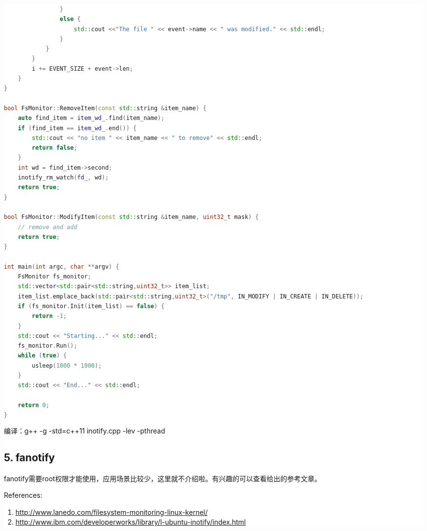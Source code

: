 ```c++
                }
                else {
                    std::cout <<"The file " << event->name << " was modified." << std::endl;
                }
            }
        }
        i += EVENT_SIZE + event->len;
    }
}

bool FsMonitor::RemoveItem(const std::string &item_name) {
    auto find_item = item_wd_.find(item_name);
    if (find_item == item_wd_.end()) {
        std::cout << "no item " << item_name << " to remove" << std::endl;
        return false;
    }
    int wd = find_item->second;
    inotify_rm_watch(fd_, wd);
    return true;
}

bool FsMonitor::ModifyItem(const std::string &item_name, uint32_t mask) {
    // remove and add
    return true;
}

int main(int argc, char **argv) {
    FsMonitor fs_monitor;
    std::vector<std::pair<std::string,uint32_t>> item_list;
    item_list.emplace_back(std::pair<std::string,uint32_t>("/tmp", IN_MODIFY | IN_CREATE | IN_DELETE));
    if (fs_monitor.Init(item_list) == false) {
        return -1;
    }
    std::cout << "Starting..." << std::endl;
    fs_monitor.Run();
    while (true) {
        usleep(1000 * 1000);
    }
    std::cout << "End..." << std::endl;

    return 0;
}

```

编译：g++ -g -std=c++11 inotify.cpp -lev -pthread



## 5. fanotify 

fanotify需要root权限才能使用，应用场景比较少，这里就不介绍啦。有兴趣的可以查看给出的参考文章。



References:

1. http://www.lanedo.com/filesystem-monitoring-linux-kernel/
2. http://www.ibm.com/developerworks/library/l-ubuntu-inotify/index.html

